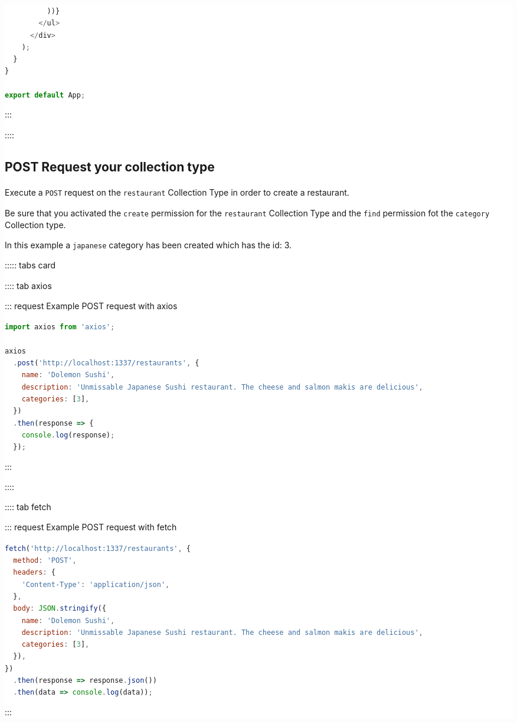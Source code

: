 ```js
          ))}
        </ul>
      </div>
    );
  }
}

export default App;
```

:::

::::

## POST Request your collection type

Execute a `POST` request on the `restaurant` Collection Type in order to create a restaurant.

Be sure that you activated the `create` permission for the `restaurant` Collection Type and the `find` permission fot the `category` Collection type.

In this example a `japanese` category has been created which has the id: 3.

::::: tabs card

:::: tab axios

::: request Example POST request with axios
```js
import axios from 'axios';

axios
  .post('http://localhost:1337/restaurants', {
    name: 'Dolemon Sushi',
    description: 'Unmissable Japanese Sushi restaurant. The cheese and salmon makis are delicious',
    categories: [3],
  })
  .then(response => {
    console.log(response);
  });
```
:::

::::

:::: tab fetch

::: request Example POST request with fetch
```js
fetch('http://localhost:1337/restaurants', {
  method: 'POST',
  headers: {
    'Content-Type': 'application/json',
  },
  body: JSON.stringify({
    name: 'Dolemon Sushi',
    description: 'Unmissable Japanese Sushi restaurant. The cheese and salmon makis are delicious',
    categories: [3],
  }),
})
  .then(response => response.json())
  .then(data => console.log(data));
```
:::

